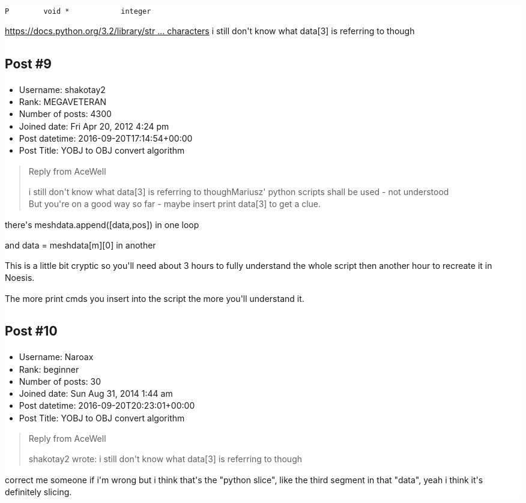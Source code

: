 ```
P	     void *	           integer	 	
```

[https://docs.python.org/3.2/library/str ... characters](https://docs.python.org/3.2/library/struct.html#format-characters)
i still don't know what data[3] is referring to though
## Post #9
- Username: shakotay2
- Rank: MEGAVETERAN
- Number of posts: 4300
- Joined date: Fri Apr 20, 2012 4:24 pm
- Post datetime: 2016-09-20T17:14:54+00:00
- Post Title: YOBJ to OBJ convert algorithm

> Reply from AceWell
>
> i still don't know what data[3] is referring to thoughMariusz' python scripts shall be used - not understood  
But you're on a good way so far - maybe insert print data[3] to get a clue.

there's
meshdata.append([data,pos])
in one loop

and 
data = meshdata[m][0]
in another

This is a little bit cryptic so you'll need about 3 hours to fully understand the whole script then another hour to recreate it in Noesis.

The more print cmds you insert into the script the more you'll understand it.
## Post #10
- Username: Naroax
- Rank: beginner
- Number of posts: 30
- Joined date: Sun Aug 31, 2014 1:44 am
- Post datetime: 2016-09-20T20:23:01+00:00
- Post Title: YOBJ to OBJ convert algorithm

> Reply from AceWell
>
> shakotay2 wrote: i still don't know what data[3] is referring to though

correct me someone if i'm wrong but i think that's the "python slice", like the third segment in that "data", yeah i think it's definitely slicing.
